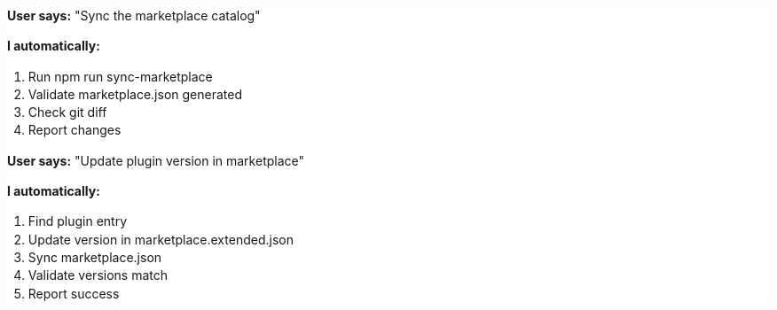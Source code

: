 **User says:** "Sync the marketplace catalog"

**I automatically:**
1. Run npm run sync-marketplace
2. Validate marketplace.json generated
3. Check git diff
4. Report changes

**User says:** "Update plugin version in marketplace"

**I automatically:**
1. Find plugin entry
2. Update version in marketplace.extended.json
3. Sync marketplace.json
4. Validate versions match
5. Report success
